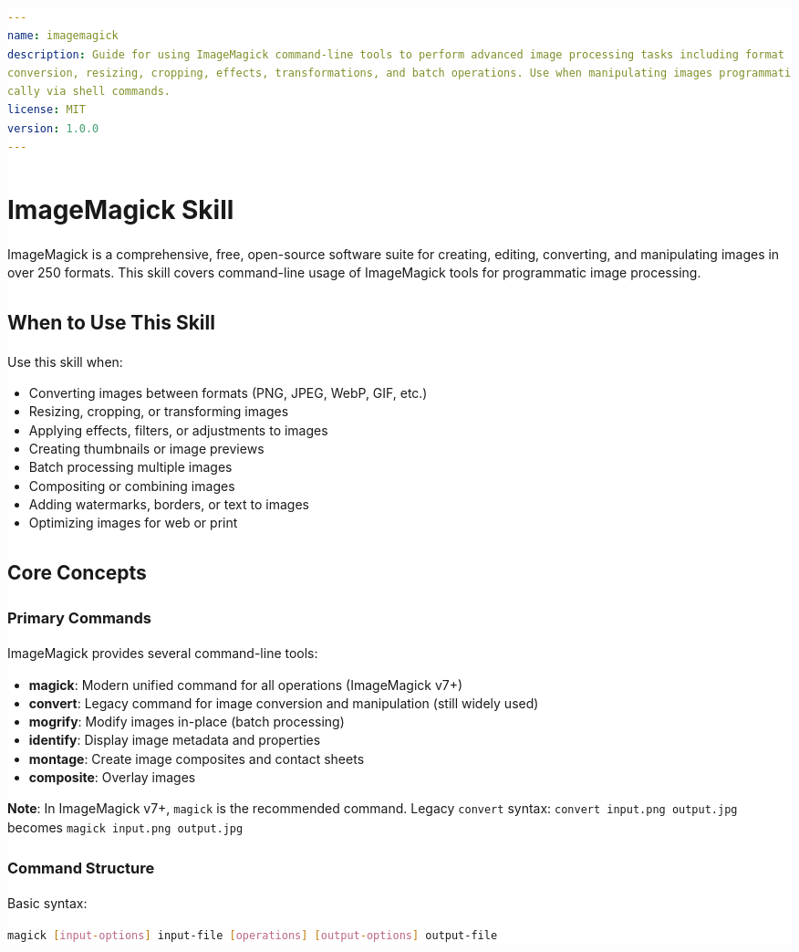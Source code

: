 ```yaml
---
name: imagemagick
description: Guide for using ImageMagick command-line tools to perform advanced image processing tasks including format conversion, resizing, cropping, effects, transformations, and batch operations. Use when manipulating images programmatically via shell commands.
license: MIT
version: 1.0.0
---
```


# ImageMagick Skill

ImageMagick is a comprehensive, free, open-source software suite for creating, editing, converting, and manipulating images in over 250 formats. This skill covers command-line usage of ImageMagick tools for programmatic image processing.

## When to Use This Skill

Use this skill when:
- Converting images between formats (PNG, JPEG, WebP, GIF, etc.)
- Resizing, cropping, or transforming images
- Applying effects, filters, or adjustments to images
- Creating thumbnails or image previews
- Batch processing multiple images
- Compositing or combining images
- Adding watermarks, borders, or text to images
- Optimizing images for web or print

## Core Concepts

### Primary Commands

ImageMagick provides several command-line tools:

- **magick**: Modern unified command for all operations (ImageMagick v7+)
- **convert**: Legacy command for image conversion and manipulation (still widely used)
- **mogrify**: Modify images in-place (batch processing)
- **identify**: Display image metadata and properties
- **montage**: Create image composites and contact sheets
- **composite**: Overlay images

**Note**: In ImageMagick v7+, `magick` is the recommended command. Legacy `convert` syntax: `convert input.png output.jpg` becomes `magick input.png output.jpg`

### Command Structure

Basic syntax:
```bash
magick [input-options] input-file [operations] [output-options] output-file
```
